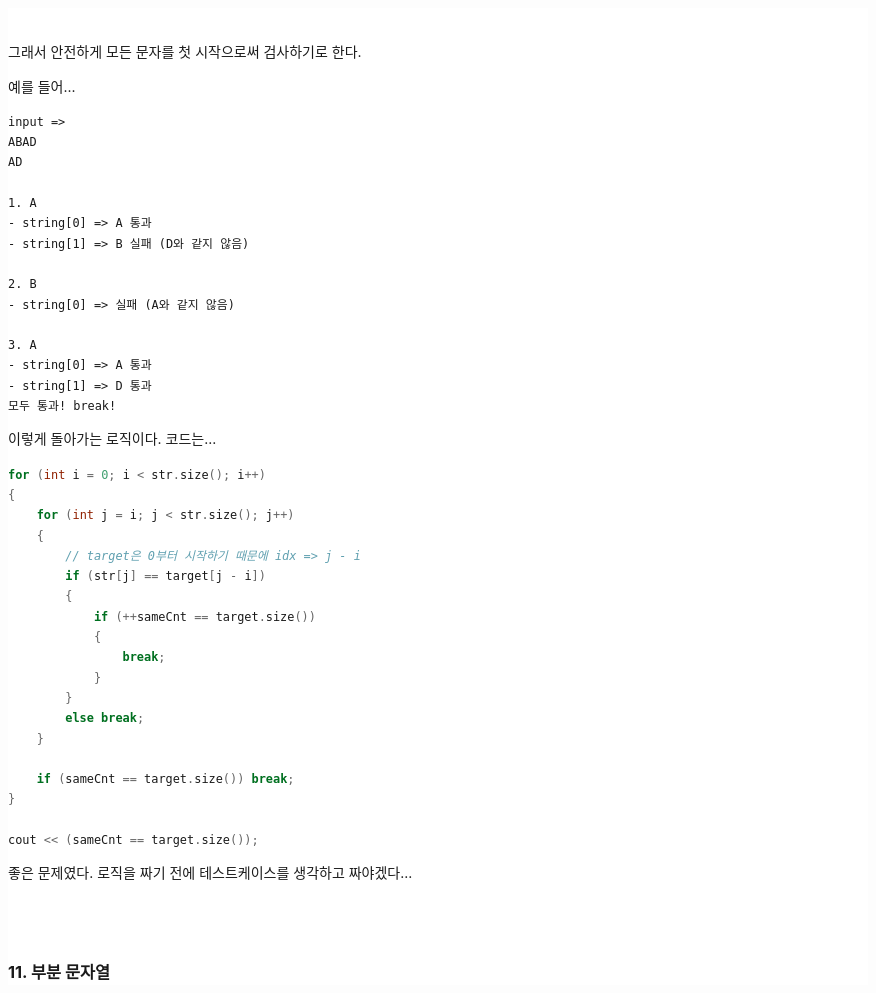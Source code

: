 <br>

그래서 안전하게 모든 문자를 첫 시작으로써 검사하기로 한다.

예를 들어...

```
input =>
ABAD
AD

1. A
- string[0] => A 통과
- string[1] => B 실패 (D와 같지 않음)

2. B
- string[0] => 실패 (A와 같지 않음)

3. A
- string[0] => A 통과
- string[1] => D 통과
모두 통과! break!
```

이렇게 돌아가는 로직이다. 코드는...

```cpp
for (int i = 0; i < str.size(); i++)
{
    for (int j = i; j < str.size(); j++)
    {
        // target은 0부터 시작하기 때문에 idx => j - i
        if (str[j] == target[j - i])
        {
            if (++sameCnt == target.size())
            {
                break;
            }
        }
        else break;
    }

    if (sameCnt == target.size()) break;
}

cout << (sameCnt == target.size());
```

좋은 문제였다. 로직을 짜기 전에 테스트케이스를 생각하고 짜야겠다...

<br>
<br>

### 11. 부분 문자열
